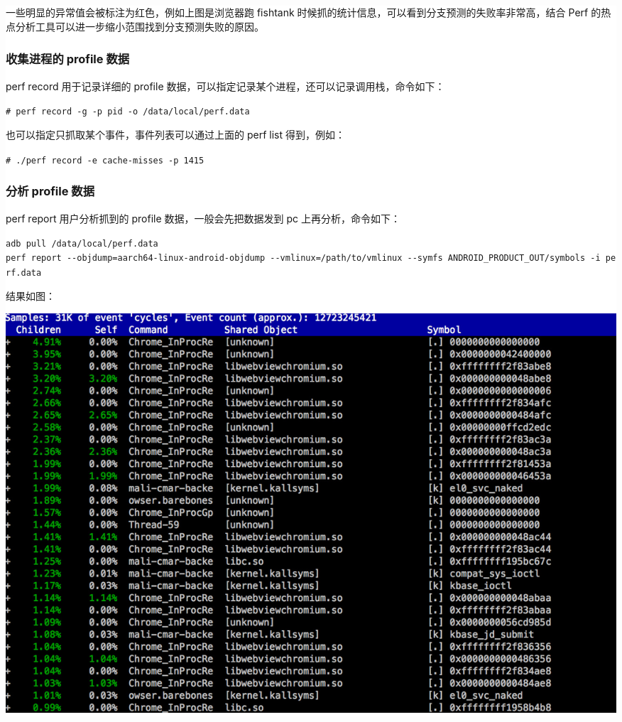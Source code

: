 一些明显的异常值会被标注为红色，例如上图是浏览器跑 fishtank 时候抓的统计信息，可以看到分支预测的失败率非常高，结合 Perf 的热点分析工具可以进一步缩小范围找到分支预测失败的原因。

### 收集进程的 profile 数据

perf record 用于记录详细的 profile 数据，可以指定记录某个进程，还可以记录调用栈，命令如下：

```shell
# perf record -g -p pid -o /data/local/perf.data
```

也可以指定只抓取某个事件，事件列表可以通过上面的 perf list 得到，例如：

```shell
# ./perf record -e cache-misses -p 1415
```

### 分析 profile 数据

perf report 用户分析抓到的 profile 数据，一般会先把数据发到 pc 上再分析，命令如下：

```shell
adb pull /data/local/perf.data
perf report --objdump=aarch64-linux-android-objdump --vmlinux=/path/to/vmlinux --symfs ANDROID_PRODUCT_OUT/symbols -i perf.data
```

结果如图：

<img src="Rockchip_Quick_Start_Linux_Perf/report.jpg"></img>

